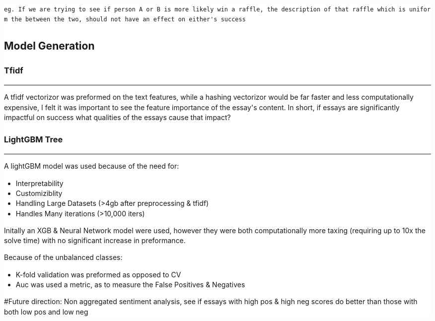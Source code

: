 ``` eg. If we are trying to see if person A or B is more likely win a raffle, the description of that raffle which is uniform the between the two, should not have an effect on either's success ```
## Model Generation

### Tfidf
***
A tfidf vectorizor was preformed on the text features, while a hashing vectorizor would be far faster and less computationally expensive, I felt it was important to see the feature importance of the essay's content. In short, if essays are significantly impactful on success what qualities of the essays cause that impact?

### LightGBM Tree
***
A lightGBM model was used because of the need for:
- Interpretability
- Customiziblity
- Handling Large Datasets (>4gb after preprocessing & tfidf)
- Handles Many iterations (>10,000 iters)


Initally an XGB & Neural Network model were used, however they were both computationally more taxing (requiring up to 10x the solve time) with no significant increase in preformance.

Because of the unbalanced classes:
- K-fold validation was preformed as opposed to CV
- Auc was used a metric, as to measure the False Positives & Negatives






#Future direction:
Non aggregated sentiment analysis,
see if essays with high pos & high neg scores do better than those with both low pos and low neg
